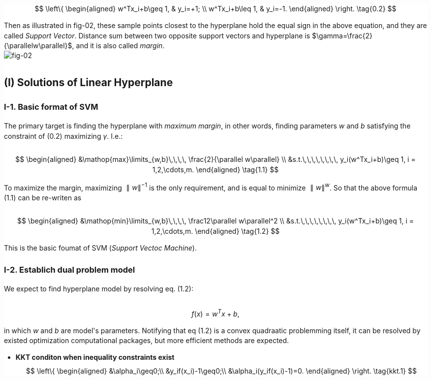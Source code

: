 $$
\left\{
\begin{aligned}
w^Tx_i+b\geq 1, & y_i=+1; \\
w^Tx_i+b\leq 1, & y_i=-1. 
\end{aligned}
\right.
\tag{0.2}
$$  

Then as illustrated in fig-02, these sample points closest to the hyperplane hold the equal sign in the above equation, and they are called *Support Vector*. Distance sum between two opposite support vectors and hyperplane is $\gamma=\frac{2}{\parallelw\parallel}$, and it is also called *margin*.  <br>
<img src="https://raw.githubusercontent.com/OUCliuxiang/OUCliuxiang.github.io/master/img/ml-svm-02.png" alt="fig-02" width="280"/>  

## (I) Solutions of Linear Hyperplane  
### I-1. Basic format of SVM  
The primary target is finding the hyperplane with *maximum margin*, in other words, finding parameters $w$ and $b$ satisfying the constraint of $(0.2)$ maximizing $\gamma$. I.e.:<br>   
$$
\begin{aligned}
&\mathop{max}\limits_{w,b}\,\,\,\, \frac{2}{\parallel w\parallel} \\
&s.t.\,\,\,\,\,\,\,\, y_i(w^Tx_i+b)\geq 1, i = 1,2,\cdots,m.
\end{aligned}
\tag{1.1}
$$     
   
To maximize the margin, maximizing $\parallel w\parallel^{-1}$ is the only requirement, and is equal to minimize $\parallel w\parallel^w$. So that the above formula $(1.1)$ can be re-writen as   <br>  
$$
\begin{aligned}
&\mathop{min}\limits_{w,b}\,\,\,\, \frac12\parallel w\parallel^2 \\
&s.t.\,\,\,\,\,\,\,\, y_i(w^Tx_i+b)\geq 1, i = 1,2,\cdots,m.
\end{aligned}
\tag{1.2}
$$  

This is the basic foumat of SVM (*Support Vectoc Machine*).  

### I-2. Establich dual problem model   
We expect to find hyperplane model by resolving eq. $(1.2)$: <br>  
$$
f(x) = w^Tx+b, \tag{1.3}
$$  
  
in which $w$ and $b$ are model's parameters. Notifying that eq $(1.2)$ is a convex quadraatic problemming itself, it can be resolved by existed optimization computational packages, but more efficient methods are expected.  
* **KKT conditon when inequality constraints exist**
  $$
  \left\{
      \begin{aligned}
      &\alpha_i\geq0;\\
      &y_if(x_i)-1\geq0;\\
      &\alpha_i(y_if(x_i)-1)=0.
      \end{aligned}
  \right.
  \tag{kkt.1}
  $$  
